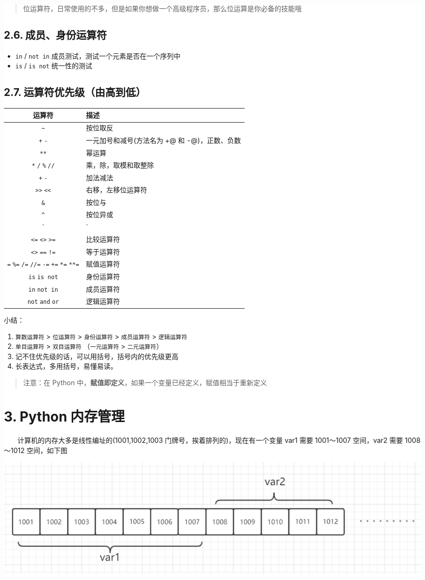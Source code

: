 > 位运算符，日常使用的不多，但是如果你想做一个高级程序员，那么位运算是你必备的技能哦

## 2.6. 成员、身份运算符
- `in` / `not in` 成员测试，测试一个元素是否在一个序列中
- `is` / `is not` 统一性的测试

## 2.7. 运算符优先级（由高到低）

| 运算符 | 描述 |
|:--:|:--|
|`~` | 按位取反 |
|`+` `-`| 一元加号和减号(方法名为 +@ 和 -@)，正数、负数|
|`**`| 幂运算|
|`*` `/` `%` `//` | 乘，除，取模和取整除 |
|`+` `-`| 加法减法 |
|`>>` `<<`| 右移，左移位运算符 |
|`&`| 按位与 |
|`^` | 按位异或 |
|`|` | 按位或 |
|`<=` `<>` `>=`| 比较运算符 |
|`<>` `==` `!=`    | 等于运算符 |
|`=` `%=` `/=` `//=` `-=` `+=` `*=` `**=` |   赋值运算符 |
|`is` `is not`    | 身份运算符 |
|`in` `not in`    | 成员运算符 |
|`not` `and` `or`    | 逻辑运算符 |

小结：
1. `算数运算符` > `位运算符` > `身份运算符` > `成员运算符` > `逻辑运算符`
2. `单目运算符` > `双目运算符` （`一元运算符` > `二元运算符`）
3. 记不住优先级的话，可以用括号，括号内的优先级更高
4. 长表达式，多用括号，易懂易读。

> 注意：在 Python 中，__赋值即定义__，如果一个变量已经定义，赋值相当于重新定义

# 3. Python 内存管理
&emsp;&emsp;计算机的内存大多是线性编址的(1001,1002,1003 门牌号，挨着排列的)，现在有一个变量 var1 需要 1001～1007 空间，var2 需要 1008～1012 空间，如下图  

![memory1](https://github.com/colinlee19860724/Study_Notebook/raw/master/Photo/memory1.png)  
